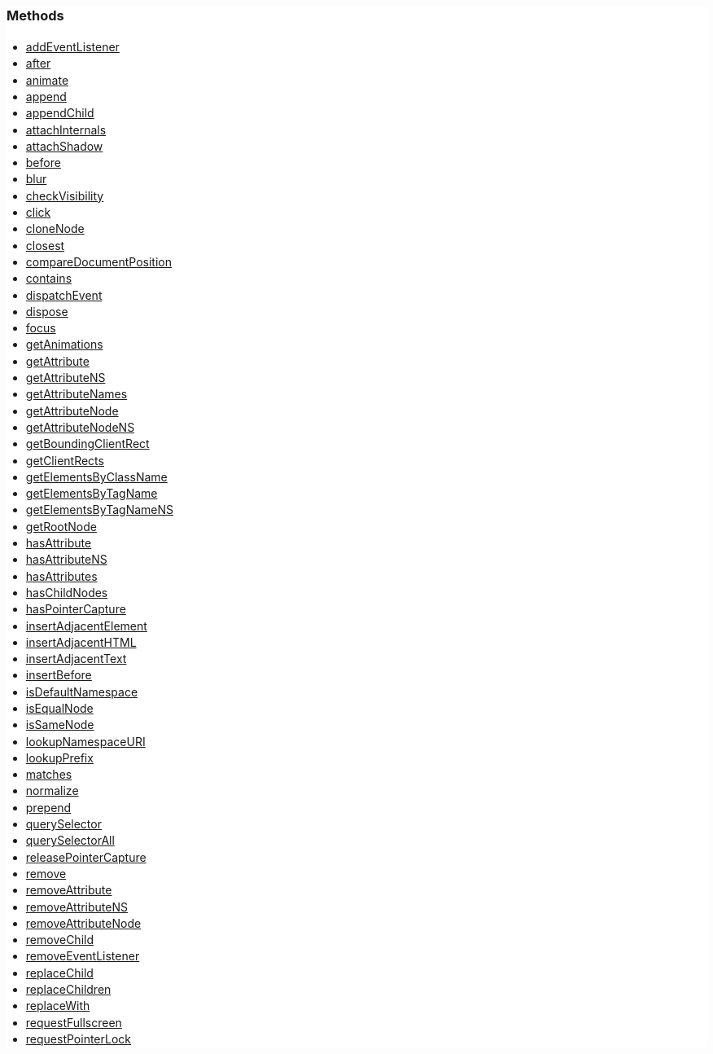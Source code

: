 ### Methods

* [addEventListener](/en/auto-docs/utils/interfaces/DOMCache.md#addeventlistener)
* [after](/en/auto-docs/utils/interfaces/DOMCache.md#after)
* [animate](/en/auto-docs/utils/interfaces/DOMCache.md#animate)
* [append](/en/auto-docs/utils/interfaces/DOMCache.md#append)
* [appendChild](/en/auto-docs/utils/interfaces/DOMCache.md#appendchild)
* [attachInternals](/en/auto-docs/utils/interfaces/DOMCache.md#attachinternals)
* [attachShadow](/en/auto-docs/utils/interfaces/DOMCache.md#attachshadow)
* [before](/en/auto-docs/utils/interfaces/DOMCache.md#before)
* [blur](/en/auto-docs/utils/interfaces/DOMCache.md#blur)
* [checkVisibility](/en/auto-docs/utils/interfaces/DOMCache.md#checkvisibility)
* [click](/en/auto-docs/utils/interfaces/DOMCache.md#click)
* [cloneNode](/en/auto-docs/utils/interfaces/DOMCache.md#clonenode)
* [closest](/en/auto-docs/utils/interfaces/DOMCache.md#closest)
* [compareDocumentPosition](/en/auto-docs/utils/interfaces/DOMCache.md#comparedocumentposition)
* [contains](/en/auto-docs/utils/interfaces/DOMCache.md#contains)
* [dispatchEvent](/en/auto-docs/utils/interfaces/DOMCache.md#dispatchevent)
* [dispose](/en/auto-docs/utils/interfaces/DOMCache.md#dispose)
* [focus](/en/auto-docs/utils/interfaces/DOMCache.md#focus)
* [getAnimations](/en/auto-docs/utils/interfaces/DOMCache.md#getanimations)
* [getAttribute](/en/auto-docs/utils/interfaces/DOMCache.md#getattribute)
* [getAttributeNS](/en/auto-docs/utils/interfaces/DOMCache.md#getattributens)
* [getAttributeNames](/en/auto-docs/utils/interfaces/DOMCache.md#getattributenames)
* [getAttributeNode](/en/auto-docs/utils/interfaces/DOMCache.md#getattributenode)
* [getAttributeNodeNS](/en/auto-docs/utils/interfaces/DOMCache.md#getattributenodens)
* [getBoundingClientRect](/en/auto-docs/utils/interfaces/DOMCache.md#getboundingclientrect)
* [getClientRects](/en/auto-docs/utils/interfaces/DOMCache.md#getclientrects)
* [getElementsByClassName](/en/auto-docs/utils/interfaces/DOMCache.md#getelementsbyclassname)
* [getElementsByTagName](/en/auto-docs/utils/interfaces/DOMCache.md#getelementsbytagname)
* [getElementsByTagNameNS](/en/auto-docs/utils/interfaces/DOMCache.md#getelementsbytagnamens)
* [getRootNode](/en/auto-docs/utils/interfaces/DOMCache.md#getrootnode)
* [hasAttribute](/en/auto-docs/utils/interfaces/DOMCache.md#hasattribute)
* [hasAttributeNS](/en/auto-docs/utils/interfaces/DOMCache.md#hasattributens)
* [hasAttributes](/en/auto-docs/utils/interfaces/DOMCache.md#hasattributes)
* [hasChildNodes](/en/auto-docs/utils/interfaces/DOMCache.md#haschildnodes)
* [hasPointerCapture](/en/auto-docs/utils/interfaces/DOMCache.md#haspointercapture)
* [insertAdjacentElement](/en/auto-docs/utils/interfaces/DOMCache.md#insertadjacentelement)
* [insertAdjacentHTML](/en/auto-docs/utils/interfaces/DOMCache.md#insertadjacenthtml)
* [insertAdjacentText](/en/auto-docs/utils/interfaces/DOMCache.md#insertadjacenttext)
* [insertBefore](/en/auto-docs/utils/interfaces/DOMCache.md#insertbefore)
* [isDefaultNamespace](/en/auto-docs/utils/interfaces/DOMCache.md#isdefaultnamespace)
* [isEqualNode](/en/auto-docs/utils/interfaces/DOMCache.md#isequalnode)
* [isSameNode](/en/auto-docs/utils/interfaces/DOMCache.md#issamenode)
* [lookupNamespaceURI](/en/auto-docs/utils/interfaces/DOMCache.md#lookupnamespaceuri)
* [lookupPrefix](/en/auto-docs/utils/interfaces/DOMCache.md#lookupprefix)
* [matches](/en/auto-docs/utils/interfaces/DOMCache.md#matches)
* [normalize](/en/auto-docs/utils/interfaces/DOMCache.md#normalize)
* [prepend](/en/auto-docs/utils/interfaces/DOMCache.md#prepend)
* [querySelector](/en/auto-docs/utils/interfaces/DOMCache.md#queryselector)
* [querySelectorAll](/en/auto-docs/utils/interfaces/DOMCache.md#queryselectorall)
* [releasePointerCapture](/en/auto-docs/utils/interfaces/DOMCache.md#releasepointercapture)
* [remove](/en/auto-docs/utils/interfaces/DOMCache.md#remove)
* [removeAttribute](/en/auto-docs/utils/interfaces/DOMCache.md#removeattribute)
* [removeAttributeNS](/en/auto-docs/utils/interfaces/DOMCache.md#removeattributens)
* [removeAttributeNode](/en/auto-docs/utils/interfaces/DOMCache.md#removeattributenode)
* [removeChild](/en/auto-docs/utils/interfaces/DOMCache.md#removechild)
* [removeEventListener](/en/auto-docs/utils/interfaces/DOMCache.md#removeeventlistener)
* [replaceChild](/en/auto-docs/utils/interfaces/DOMCache.md#replacechild)
* [replaceChildren](/en/auto-docs/utils/interfaces/DOMCache.md#replacechildren)
* [replaceWith](/en/auto-docs/utils/interfaces/DOMCache.md#replacewith)
* [requestFullscreen](/en/auto-docs/utils/interfaces/DOMCache.md#requestfullscreen)
* [requestPointerLock](/en/auto-docs/utils/interfaces/DOMCache.md#requestpointerlock)
